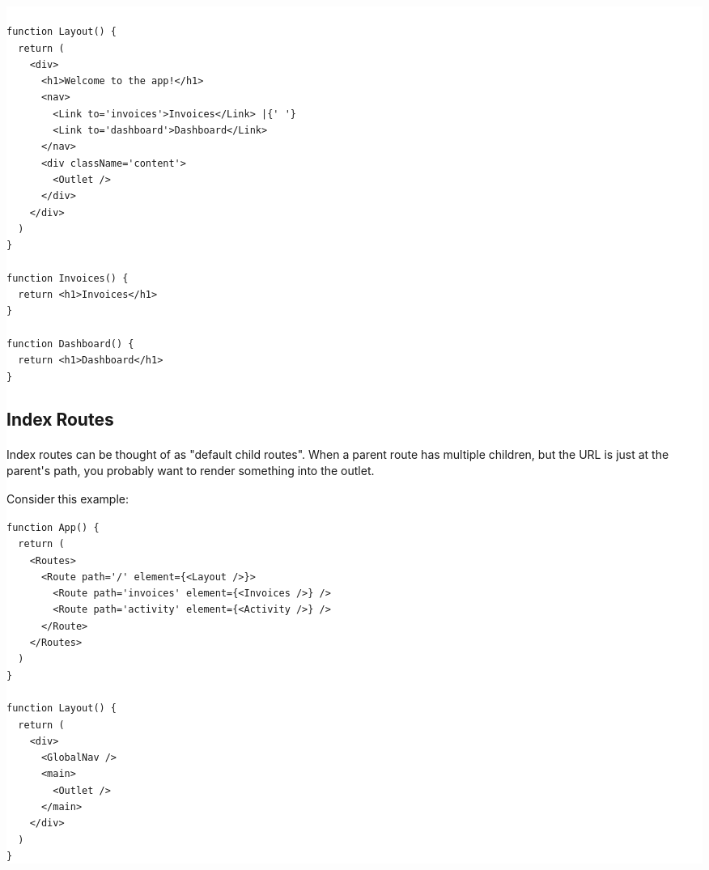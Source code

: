 ```tsx

function Layout() {
  return (
    <div>
      <h1>Welcome to the app!</h1>
      <nav>
        <Link to='invoices'>Invoices</Link> |{' '}
        <Link to='dashboard'>Dashboard</Link>
      </nav>
      <div className='content'>
        <Outlet />
      </div>
    </div>
  )
}

function Invoices() {
  return <h1>Invoices</h1>
}

function Dashboard() {
  return <h1>Dashboard</h1>
}
```

## Index Routes

Index routes can be thought of as "default child routes". When a parent route has multiple children, but the URL is just at the parent's path, you probably want to render something into the outlet.

Consider this example:

```tsx
function App() {
  return (
    <Routes>
      <Route path='/' element={<Layout />}>
        <Route path='invoices' element={<Invoices />} />
        <Route path='activity' element={<Activity />} />
      </Route>
    </Routes>
  )
}

function Layout() {
  return (
    <div>
      <GlobalNav />
      <main>
        <Outlet />
      </main>
    </div>
  )
}
```
